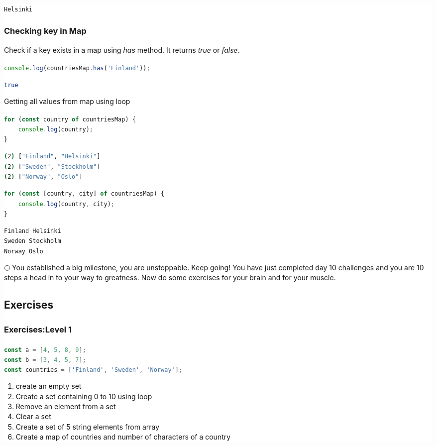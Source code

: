 ```sh
Helsinki
```

### Checking key in Map

Check if a key exists in a map using _has_ method. It returns _true_ or _false_.

```js
console.log(countriesMap.has('Finland'));
```

```sh
true
```

Getting all values from map using loop

```js
for (const country of countriesMap) {
    console.log(country);
}
```

```sh
(2) ["Finland", "Helsinki"]
(2) ["Sweden", "Stockholm"]
(2) ["Norway", "Oslo"]
```

```js
for (const [country, city] of countriesMap) {
    console.log(country, city);
}
```

```sh
Finland Helsinki
Sweden Stockholm
Norway Oslo
```

🌕 You established a big milestone, you are unstoppable. Keep going! You have
just completed day 10 challenges and you are 10 steps a head in to your way to
greatness. Now do some exercises for your brain and for your muscle.

## Exercises

### Exercises:Level 1

```js
const a = [4, 5, 8, 9];
const b = [3, 4, 5, 7];
const countries = ['Finland', 'Sweden', 'Norway'];
```

1. create an empty set
2. Create a set containing 0 to 10 using loop
3. Remove an element from a set
4. Clear a set
5. Create a set of 5 string elements from array
6. Create a map of countries and number of characters of a country
